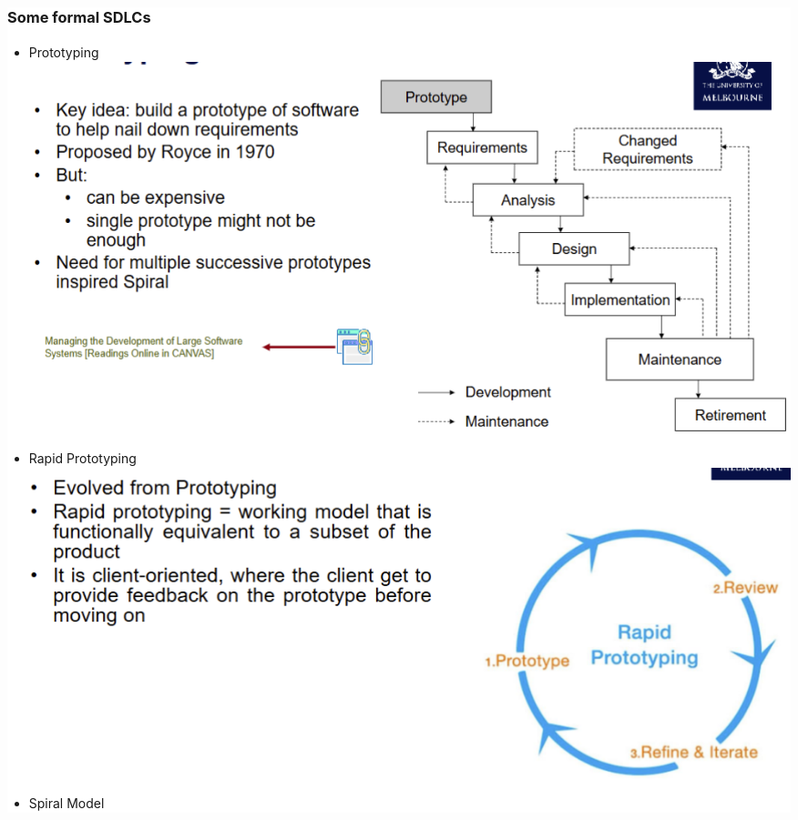 ### Some formal SDLCs
- Prototyping
![alt text](./images/prototyping.png)
- Rapid Prototyping
![alt text](./images/rapid_prototyping.png)
- Spiral Model